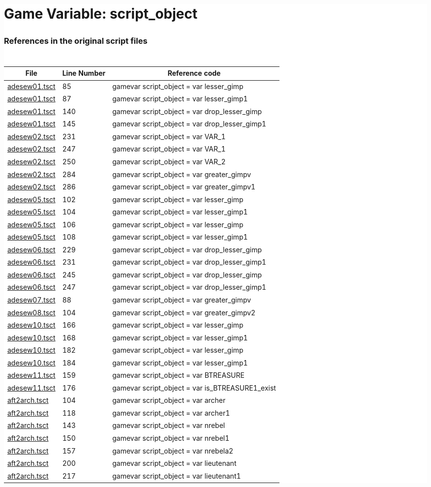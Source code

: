 # Game Variable: script_object
### References in the original script files

#

| File | Line Number | Reference code |
| --- | --- | --- |
| [adesew01.tsct](../../../out/adesew01.tsct#L85) | 85 | gamevar script_object = var lesser_gimp |
| [adesew01.tsct](../../../out/adesew01.tsct#L87) | 87 | gamevar script_object = var lesser_gimp1 |
| [adesew01.tsct](../../../out/adesew01.tsct#L140) | 140 | gamevar script_object = var drop_lesser_gimp |
| [adesew01.tsct](../../../out/adesew01.tsct#L145) | 145 | gamevar script_object = var drop_lesser_gimp1 |
| [adesew02.tsct](../../../out/adesew02.tsct#L231) | 231 | gamevar script_object = var VAR_1 |
| [adesew02.tsct](../../../out/adesew02.tsct#L247) | 247 | gamevar script_object = var VAR_1 |
| [adesew02.tsct](../../../out/adesew02.tsct#L250) | 250 | gamevar script_object = var VAR_2 |
| [adesew02.tsct](../../../out/adesew02.tsct#L284) | 284 | gamevar script_object = var greater_gimpv |
| [adesew02.tsct](../../../out/adesew02.tsct#L286) | 286 | gamevar script_object = var greater_gimpv1 |
| [adesew05.tsct](../../../out/adesew05.tsct#L102) | 102 | gamevar script_object = var lesser_gimp |
| [adesew05.tsct](../../../out/adesew05.tsct#L104) | 104 | gamevar script_object = var lesser_gimp1 |
| [adesew05.tsct](../../../out/adesew05.tsct#L106) | 106 | gamevar script_object = var lesser_gimp |
| [adesew05.tsct](../../../out/adesew05.tsct#L108) | 108 | gamevar script_object = var lesser_gimp1 |
| [adesew06.tsct](../../../out/adesew06.tsct#L229) | 229 | gamevar script_object = var drop_lesser_gimp |
| [adesew06.tsct](../../../out/adesew06.tsct#L231) | 231 | gamevar script_object = var drop_lesser_gimp1 |
| [adesew06.tsct](../../../out/adesew06.tsct#L245) | 245 | gamevar script_object = var drop_lesser_gimp |
| [adesew06.tsct](../../../out/adesew06.tsct#L247) | 247 | gamevar script_object = var drop_lesser_gimp1 |
| [adesew07.tsct](../../../out/adesew07.tsct#L88) | 88 | gamevar script_object = var greater_gimpv |
| [adesew08.tsct](../../../out/adesew08.tsct#L104) | 104 | gamevar script_object = var greater_gimpv2 |
| [adesew10.tsct](../../../out/adesew10.tsct#L166) | 166 | gamevar script_object = var lesser_gimp |
| [adesew10.tsct](../../../out/adesew10.tsct#L168) | 168 | gamevar script_object = var lesser_gimp1 |
| [adesew10.tsct](../../../out/adesew10.tsct#L182) | 182 | gamevar script_object = var lesser_gimp |
| [adesew10.tsct](../../../out/adesew10.tsct#L184) | 184 | gamevar script_object = var lesser_gimp1 |
| [adesew11.tsct](../../../out/adesew11.tsct#L159) | 159 | gamevar script_object = var BTREASURE |
| [adesew11.tsct](../../../out/adesew11.tsct#L176) | 176 | gamevar script_object = var is_BTREASURE1_exist |
| [aft2arch.tsct](../../../out/aft2arch.tsct#L104) | 104 | gamevar script_object = var archer |
| [aft2arch.tsct](../../../out/aft2arch.tsct#L118) | 118 | gamevar script_object = var archer1 |
| [aft2arch.tsct](../../../out/aft2arch.tsct#L143) | 143 | gamevar script_object = var nrebel |
| [aft2arch.tsct](../../../out/aft2arch.tsct#L150) | 150 | gamevar script_object = var nrebel1 |
| [aft2arch.tsct](../../../out/aft2arch.tsct#L157) | 157 | gamevar script_object = var nrebela2 |
| [aft2arch.tsct](../../../out/aft2arch.tsct#L200) | 200 | gamevar script_object = var lieutenant |
| [aft2arch.tsct](../../../out/aft2arch.tsct#L217) | 217 | gamevar script_object = var lieutenant1 |